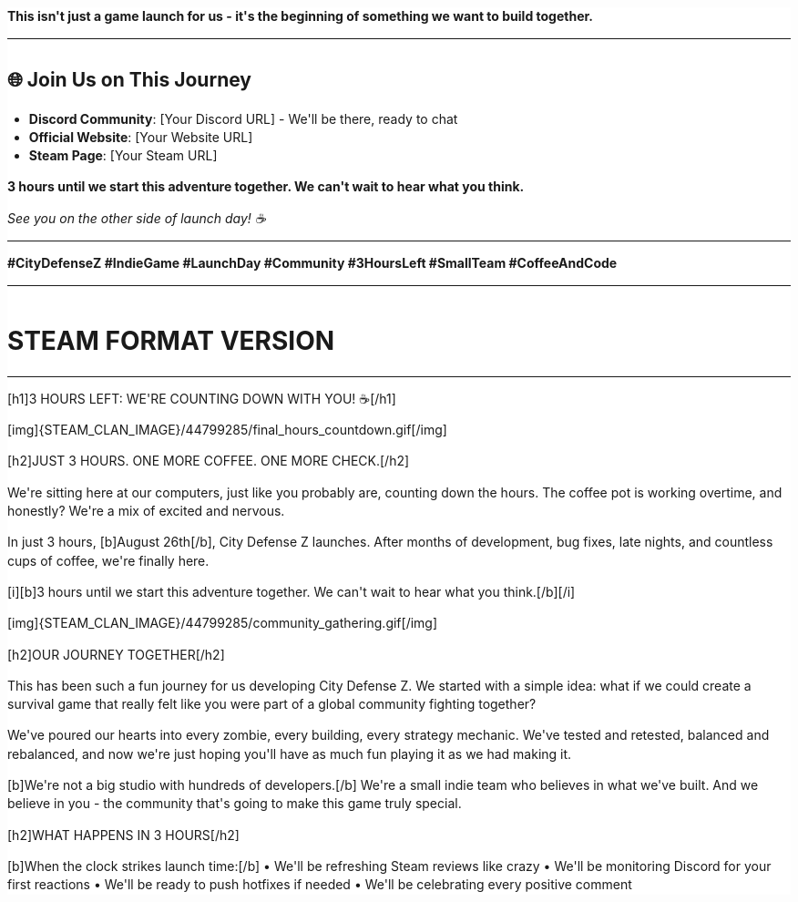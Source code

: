 **This isn't just a game launch for us - it's the beginning of something we want to build together.**

---

## 🌐 Join Us on This Journey

- **Discord Community**: [Your Discord URL] - We'll be there, ready to chat
- **Official Website**: [Your Website URL]
- **Steam Page**: [Your Steam URL]

**3 hours until we start this adventure together. We can't wait to hear what you think.**

*See you on the other side of launch day! ☕*

---

**#CityDefenseZ #IndieGame #LaunchDay #Community #3HoursLeft #SmallTeam #CoffeeAndCode**

---

# STEAM FORMAT VERSION

---

[h1]3 HOURS LEFT: WE'RE COUNTING DOWN WITH YOU! ☕[/h1]

[img]{STEAM_CLAN_IMAGE}/44799285/final_hours_countdown.gif[/img]

[h2]JUST 3 HOURS. ONE MORE COFFEE. ONE MORE CHECK.[/h2]

We're sitting here at our computers, just like you probably are, counting down the hours. The coffee pot is working overtime, and honestly? We're a mix of excited and nervous.

In just 3 hours, [b]August 26th[/b], City Defense Z launches. After months of development, bug fixes, late nights, and countless cups of coffee, we're finally here.

[i][b]3 hours until we start this adventure together. We can't wait to hear what you think.[/b][/i]

[img]{STEAM_CLAN_IMAGE}/44799285/community_gathering.gif[/img]

[h2]OUR JOURNEY TOGETHER[/h2]

This has been such a fun journey for us developing City Defense Z. We started with a simple idea: what if we could create a survival game that really felt like you were part of a global community fighting together?

We've poured our hearts into every zombie, every building, every strategy mechanic. We've tested and retested, balanced and rebalanced, and now we're just hoping you'll have as much fun playing it as we had making it.

[b]We're not a big studio with hundreds of developers.[/b] We're a small indie team who believes in what we've built. And we believe in you - the community that's going to make this game truly special.

[h2]WHAT HAPPENS IN 3 HOURS[/h2]

[b]When the clock strikes launch time:[/b]
• We'll be refreshing Steam reviews like crazy
• We'll be monitoring Discord for your first reactions
• We'll be ready to push hotfixes if needed
• We'll be celebrating every positive comment
